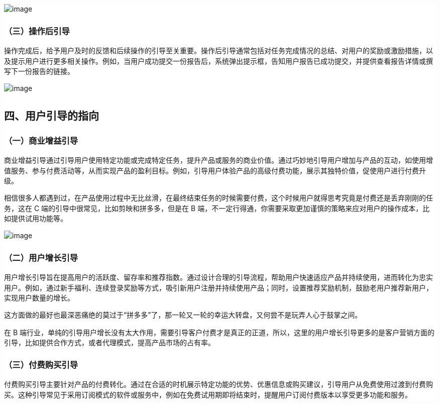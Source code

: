 ![image](https://prod-files-secure.s3.us-west-2.amazonaws.com/a7a0cc5a-89b9-4cda-8686-1fba0ca52f40/8dc99af2-03c1-4873-a18b-dd3311e09f7c/image.png?X-Amz-Algorithm=AWS4-HMAC-SHA256&X-Amz-Content-Sha256=UNSIGNED-PAYLOAD&X-Amz-Credential=ASIAZI2LB466SOCR4TVP%2F20250910%2Fus-west-2%2Fs3%2Faws4_request&X-Amz-Date=20250910T182946Z&X-Amz-Expires=3600&X-Amz-Security-Token=IQoJb3JpZ2luX2VjEIr%2F%2F%2F%2F%2F%2F%2F%2F%2F%2FwEaCXVzLXdlc3QtMiJIMEYCIQDI0cQb2VSw5SJXwJuBPV2%2F6cV5y%2FvpaUEI2%2BQKeIivWAIhAKWZ1gAErzCxszsPCS9YgfUGw5A4fhjQWaHxSF4eBFlAKogECPP%2F%2F%2F%2F%2F%2F%2F%2F%2F%2FwEQABoMNjM3NDIzMTgzODA1Igwr9ikZgTzL7k4m1BAq3ANi5p4XwkiwMyUYBSaivu7yiZP74iiM1ZEjLOALgWV%2BwdBdSkCd54LJDUSFOt3j24k%2Fcg8EOJz8S3lPpKCUnIAxRxnhieyIh96i64zROKFnLhO7fyD1hb4rkaU2YyB8PKsgI8A6wJfCBFlfU7pt8N7D8O6U79V6tpcZI1Dl3MZRYFLifSBuOaZPDZ9v5lmcUjl%2FJFIggwhKrz%2FJsn%2FBUZAoKHUNlLyUZX2Pr0q5inKvVevmS2x5xDszZZeSHDJB%2BGuYYQ7YH6e%2Bth4ybhagIWWtCwrJoDyRW5ZupBv3FFvDKznEor7KOgJT%2BHUP2YLwZvb4%2Bkfk7fqnNE%2B4FcO0u2oCjChfWSyhBVpIdNWVY2XTBTqnzD%2BzYX5JlpEw%2FLwJsZvZKAuCQlPkXY56UbkHN7vMEnPJ2M6E68PsWtaXs%2B5V%2BjFkkAHlinBgSfnmx4W4cxb3EN4p5m%2B3hGjRQ5IYsdRlbsemC1ahkwZCQTu%2B8vEvPZfpPaB9ZKkv88B7oNBRVlLv8wZxRIzVYeM9H4siumjQF%2BPGiwSUGYTruDVecAeB7jTE2XkjV1zx8JMJUmVcEkdWjdsI%2B3qYFEm5Ut4Lf0vLEkgGyHCRRkYymkCEzZUjv9nwtGGkchAbYvl2yTDhgIfGBjqkASxk2pMrqw0BqIjgTQ1aFq5Ol5tNHToqKnxideAwqrjK7%2Fy%2F%2B00nVcsa8GpX0K5bz0vEutN7Nq0RjM2WiR%2F2%2BbnaIcJM35%2BChVRTgPvQ6fuAge%2B52mfY0h2fE3HMSr0nhE4Mw2aP9v0SJQmG%2BLfTHKYoNcU8SdKTojAiPvxsluIx%2Bcu9uqYVyOA6xkXl1tjp1HtQKwiANavZXRlb11IQaS2gLeOw&X-Amz-Signature=9f8624ee76167c85d51b9e81d1026f639bfe49c8abcb1f9b59ba2a7e260805a1&X-Amz-SignedHeaders=host&x-amz-checksum-mode=ENABLED&x-id=GetObject)

### （三）操作后引导

操作完成后，给予用户及时的反馈和后续操作的引导至关重要。操作后引导通常包括对任务完成情况的总结、对用户的奖励或激励措施，以及提示用户进行更多相关操作。例如，当用户成功提交一份报告后，系统弹出提示框，告知用户报告已成功提交，并提供查看报告详情或撰写下一份报告的链接。

![image](https://prod-files-secure.s3.us-west-2.amazonaws.com/a7a0cc5a-89b9-4cda-8686-1fba0ca52f40/bf71860e-af5c-4f0e-956f-a50206e0c366/image.png?X-Amz-Algorithm=AWS4-HMAC-SHA256&X-Amz-Content-Sha256=UNSIGNED-PAYLOAD&X-Amz-Credential=ASIAZI2LB466SOCR4TVP%2F20250910%2Fus-west-2%2Fs3%2Faws4_request&X-Amz-Date=20250910T182946Z&X-Amz-Expires=3600&X-Amz-Security-Token=IQoJb3JpZ2luX2VjEIr%2F%2F%2F%2F%2F%2F%2F%2F%2F%2FwEaCXVzLXdlc3QtMiJIMEYCIQDI0cQb2VSw5SJXwJuBPV2%2F6cV5y%2FvpaUEI2%2BQKeIivWAIhAKWZ1gAErzCxszsPCS9YgfUGw5A4fhjQWaHxSF4eBFlAKogECPP%2F%2F%2F%2F%2F%2F%2F%2F%2F%2FwEQABoMNjM3NDIzMTgzODA1Igwr9ikZgTzL7k4m1BAq3ANi5p4XwkiwMyUYBSaivu7yiZP74iiM1ZEjLOALgWV%2BwdBdSkCd54LJDUSFOt3j24k%2Fcg8EOJz8S3lPpKCUnIAxRxnhieyIh96i64zROKFnLhO7fyD1hb4rkaU2YyB8PKsgI8A6wJfCBFlfU7pt8N7D8O6U79V6tpcZI1Dl3MZRYFLifSBuOaZPDZ9v5lmcUjl%2FJFIggwhKrz%2FJsn%2FBUZAoKHUNlLyUZX2Pr0q5inKvVevmS2x5xDszZZeSHDJB%2BGuYYQ7YH6e%2Bth4ybhagIWWtCwrJoDyRW5ZupBv3FFvDKznEor7KOgJT%2BHUP2YLwZvb4%2Bkfk7fqnNE%2B4FcO0u2oCjChfWSyhBVpIdNWVY2XTBTqnzD%2BzYX5JlpEw%2FLwJsZvZKAuCQlPkXY56UbkHN7vMEnPJ2M6E68PsWtaXs%2B5V%2BjFkkAHlinBgSfnmx4W4cxb3EN4p5m%2B3hGjRQ5IYsdRlbsemC1ahkwZCQTu%2B8vEvPZfpPaB9ZKkv88B7oNBRVlLv8wZxRIzVYeM9H4siumjQF%2BPGiwSUGYTruDVecAeB7jTE2XkjV1zx8JMJUmVcEkdWjdsI%2B3qYFEm5Ut4Lf0vLEkgGyHCRRkYymkCEzZUjv9nwtGGkchAbYvl2yTDhgIfGBjqkASxk2pMrqw0BqIjgTQ1aFq5Ol5tNHToqKnxideAwqrjK7%2Fy%2F%2B00nVcsa8GpX0K5bz0vEutN7Nq0RjM2WiR%2F2%2BbnaIcJM35%2BChVRTgPvQ6fuAge%2B52mfY0h2fE3HMSr0nhE4Mw2aP9v0SJQmG%2BLfTHKYoNcU8SdKTojAiPvxsluIx%2Bcu9uqYVyOA6xkXl1tjp1HtQKwiANavZXRlb11IQaS2gLeOw&X-Amz-Signature=d6c7af6f5f2177bd224c3f83c2728ab0031b485f62113cb0304a6a01f5f30626&X-Amz-SignedHeaders=host&x-amz-checksum-mode=ENABLED&x-id=GetObject)

## 四、用户引导的指向

### （一）商业增益引导

商业增益引导通过引导用户使用特定功能或完成特定任务，提升产品或服务的商业价值。通过巧妙地引导用户增加与产品的互动，如使用增值服务、参与付费活动等，从而实现产品的盈利目标。例如，引导用户体验产品的高级付费功能，展示其独特价值，促使用户进行付费升级。

相信很多人都遇到过，在产品使用过程中无比丝滑，在最终结束任务的时候需要付费，这个时候用户就得思考究竟是付费还是丢弃刚刚的任务，这在 C 端的引导中很常见，比如剪映和拼多多，但是在 B 端，不一定行得通，你需要采取更加谨慎的策略来应对用户的操作成本，比如提供试用功能等。

![image](https://prod-files-secure.s3.us-west-2.amazonaws.com/a7a0cc5a-89b9-4cda-8686-1fba0ca52f40/6ef47edc-e77d-41c0-b59b-3d452ccbaabd/image.png?X-Amz-Algorithm=AWS4-HMAC-SHA256&X-Amz-Content-Sha256=UNSIGNED-PAYLOAD&X-Amz-Credential=ASIAZI2LB466SOCR4TVP%2F20250910%2Fus-west-2%2Fs3%2Faws4_request&X-Amz-Date=20250910T182946Z&X-Amz-Expires=3600&X-Amz-Security-Token=IQoJb3JpZ2luX2VjEIr%2F%2F%2F%2F%2F%2F%2F%2F%2F%2FwEaCXVzLXdlc3QtMiJIMEYCIQDI0cQb2VSw5SJXwJuBPV2%2F6cV5y%2FvpaUEI2%2BQKeIivWAIhAKWZ1gAErzCxszsPCS9YgfUGw5A4fhjQWaHxSF4eBFlAKogECPP%2F%2F%2F%2F%2F%2F%2F%2F%2F%2FwEQABoMNjM3NDIzMTgzODA1Igwr9ikZgTzL7k4m1BAq3ANi5p4XwkiwMyUYBSaivu7yiZP74iiM1ZEjLOALgWV%2BwdBdSkCd54LJDUSFOt3j24k%2Fcg8EOJz8S3lPpKCUnIAxRxnhieyIh96i64zROKFnLhO7fyD1hb4rkaU2YyB8PKsgI8A6wJfCBFlfU7pt8N7D8O6U79V6tpcZI1Dl3MZRYFLifSBuOaZPDZ9v5lmcUjl%2FJFIggwhKrz%2FJsn%2FBUZAoKHUNlLyUZX2Pr0q5inKvVevmS2x5xDszZZeSHDJB%2BGuYYQ7YH6e%2Bth4ybhagIWWtCwrJoDyRW5ZupBv3FFvDKznEor7KOgJT%2BHUP2YLwZvb4%2Bkfk7fqnNE%2B4FcO0u2oCjChfWSyhBVpIdNWVY2XTBTqnzD%2BzYX5JlpEw%2FLwJsZvZKAuCQlPkXY56UbkHN7vMEnPJ2M6E68PsWtaXs%2B5V%2BjFkkAHlinBgSfnmx4W4cxb3EN4p5m%2B3hGjRQ5IYsdRlbsemC1ahkwZCQTu%2B8vEvPZfpPaB9ZKkv88B7oNBRVlLv8wZxRIzVYeM9H4siumjQF%2BPGiwSUGYTruDVecAeB7jTE2XkjV1zx8JMJUmVcEkdWjdsI%2B3qYFEm5Ut4Lf0vLEkgGyHCRRkYymkCEzZUjv9nwtGGkchAbYvl2yTDhgIfGBjqkASxk2pMrqw0BqIjgTQ1aFq5Ol5tNHToqKnxideAwqrjK7%2Fy%2F%2B00nVcsa8GpX0K5bz0vEutN7Nq0RjM2WiR%2F2%2BbnaIcJM35%2BChVRTgPvQ6fuAge%2B52mfY0h2fE3HMSr0nhE4Mw2aP9v0SJQmG%2BLfTHKYoNcU8SdKTojAiPvxsluIx%2Bcu9uqYVyOA6xkXl1tjp1HtQKwiANavZXRlb11IQaS2gLeOw&X-Amz-Signature=b450b6e68223738e14d74829fcc0ac49acc6713fe3964a1bdd007969d013f04f&X-Amz-SignedHeaders=host&x-amz-checksum-mode=ENABLED&x-id=GetObject)

### （二）用户增长引导

用户增长引导旨在提高用户的活跃度、留存率和推荐指数。通过设计合理的引导流程，帮助用户快速适应产品并持续使用，进而转化为忠实用户。例如，通过新手福利、连续登录奖励等方式，吸引新用户注册并持续使用产品；同时，设置推荐奖励机制，鼓励老用户推荐新用户，实现用户数量的增长。

这方面做的最好也最深恶痛绝的莫过于“拼多多”了，那一轮又一轮的幸运大转盘，又何尝不是玩弄人心于鼓掌之间。

在 B 端行业，单纯的引导用户增长没有太大作用，需要引导客户付费才是真正的正道，所以，这里的用户增长引导更多的是客户营销方面的引导，比如提供合作方式，或者代理模式，提高产品市场的占有率。

### （三）付费购买引导

付费购买引导主要针对产品的付费转化。通过在合适的时机展示特定功能的优势、优惠信息或购买建议，引导用户从免费使用过渡到付费购买。这种引导常见于采用订阅模式的软件或服务中，例如在免费试用期即将结束时，提醒用户订阅付费版本以享受更多功能和服务。
